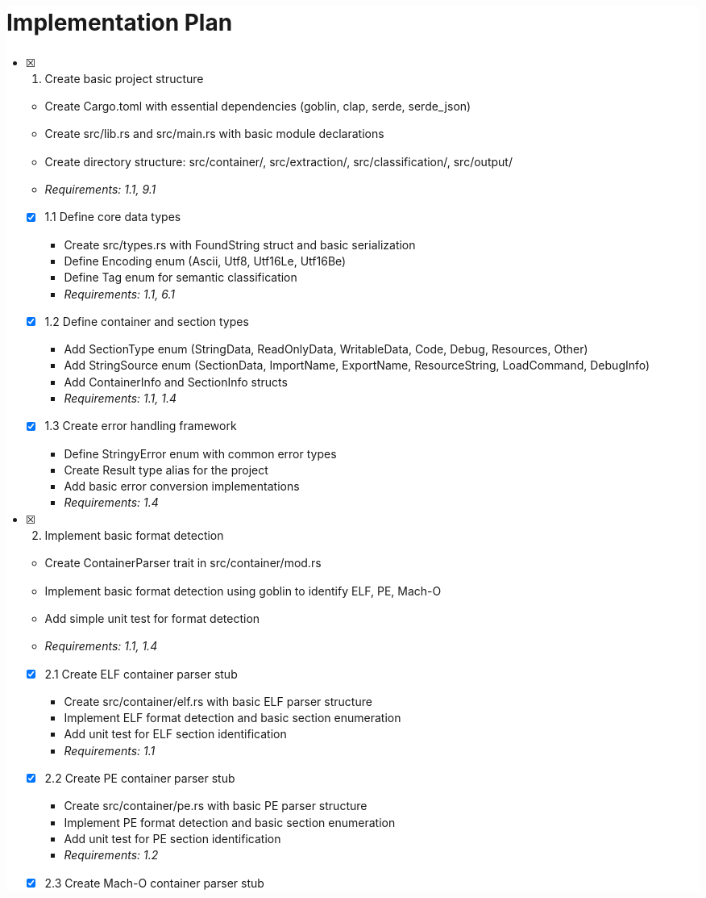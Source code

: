 # Implementation Plan

- [x] 1. Create basic project structure

  - Create Cargo.toml with essential dependencies (goblin, clap, serde, serde_json)

  - Create src/lib.rs and src/main.rs with basic module declarations

  - Create directory structure: src/container/, src/extraction/, src/classification/, src/output/

  - _Requirements: 1.1, 9.1_

  - [x] 1.1 Define core data types

    - Create src/types.rs with FoundString struct and basic serialization
    - Define Encoding enum (Ascii, Utf8, Utf16Le, Utf16Be)
    - Define Tag enum for semantic classification
    - _Requirements: 1.1, 6.1_

  - [x] 1.2 Define container and section types

    - Add SectionType enum (StringData, ReadOnlyData, WritableData, Code, Debug, Resources, Other)
    - Add StringSource enum (SectionData, ImportName, ExportName, ResourceString, LoadCommand, DebugInfo)
    - Add ContainerInfo and SectionInfo structs
    - _Requirements: 1.1, 1.4_

  - [x] 1.3 Create error handling framework

    - Define StringyError enum with common error types
    - Create Result type alias for the project
    - Add basic error conversion implementations
    - _Requirements: 1.4_

- [x] 2. Implement basic format detection

  - Create ContainerParser trait in src/container/mod.rs

  - Implement basic format detection using goblin to identify ELF, PE, Mach-O

  - Add simple unit test for format detection

  - _Requirements: 1.1, 1.4_

  - [x] 2.1 Create ELF container parser stub

    - Create src/container/elf.rs with basic ELF parser structure
    - Implement ELF format detection and basic section enumeration
    - Add unit test for ELF section identification
    - _Requirements: 1.1_

  - [x] 2.2 Create PE container parser stub

    - Create src/container/pe.rs with basic PE parser structure
    - Implement PE format detection and basic section enumeration
    - Add unit test for PE section identification
    - _Requirements: 1.2_

  - [x] 2.3 Create Mach-O container parser stub
